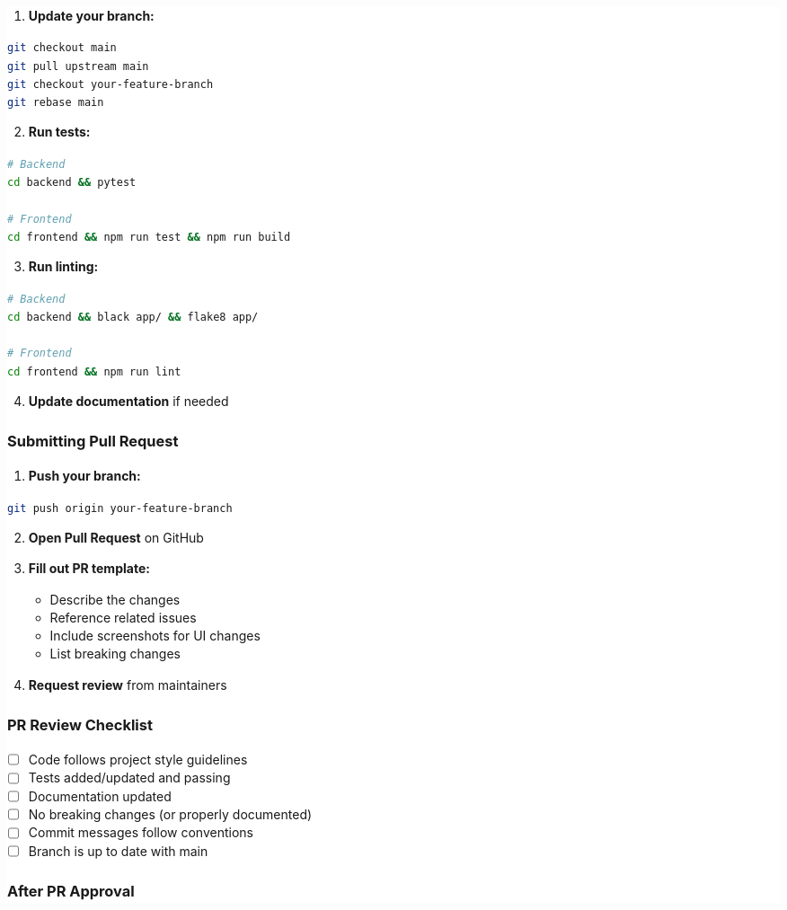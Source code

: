 1. **Update your branch:**
```bash
git checkout main
git pull upstream main
git checkout your-feature-branch
git rebase main
```

2. **Run tests:**
```bash
# Backend
cd backend && pytest

# Frontend
cd frontend && npm run test && npm run build
```

3. **Run linting:**
```bash
# Backend
cd backend && black app/ && flake8 app/

# Frontend
cd frontend && npm run lint
```

4. **Update documentation** if needed

### Submitting Pull Request

1. **Push your branch:**
```bash
git push origin your-feature-branch
```

2. **Open Pull Request** on GitHub

3. **Fill out PR template:**
   - Describe the changes
   - Reference related issues
   - Include screenshots for UI changes
   - List breaking changes

4. **Request review** from maintainers

### PR Review Checklist

- [ ] Code follows project style guidelines
- [ ] Tests added/updated and passing
- [ ] Documentation updated
- [ ] No breaking changes (or properly documented)
- [ ] Commit messages follow conventions
- [ ] Branch is up to date with main

### After PR Approval

